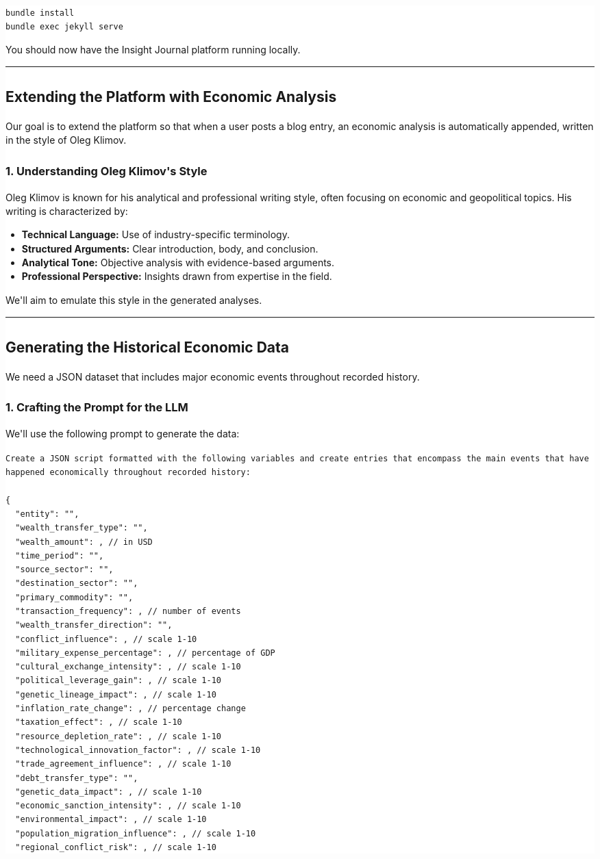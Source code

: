 ```bash
bundle install
bundle exec jekyll serve
```

You should now have the Insight Journal platform running locally.

---

## **Extending the Platform with Economic Analysis**

Our goal is to extend the platform so that when a user posts a blog entry, an economic analysis is automatically appended, written in the style of Oleg Klimov.

### **1. Understanding Oleg Klimov's Style**

Oleg Klimov is known for his analytical and professional writing style, often focusing on economic and geopolitical topics. His writing is characterized by:

- **Technical Language:** Use of industry-specific terminology.
- **Structured Arguments:** Clear introduction, body, and conclusion.
- **Analytical Tone:** Objective analysis with evidence-based arguments.
- **Professional Perspective:** Insights drawn from expertise in the field.

We'll aim to emulate this style in the generated analyses.

---

## **Generating the Historical Economic Data**

We need a JSON dataset that includes major economic events throughout recorded history.

### **1. Crafting the Prompt for the LLM**

We'll use the following prompt to generate the data:

```
Create a JSON script formatted with the following variables and create entries that encompass the main events that have happened economically throughout recorded history:

{
  "entity": "",
  "wealth_transfer_type": "",
  "wealth_amount": , // in USD
  "time_period": "",
  "source_sector": "",
  "destination_sector": "",
  "primary_commodity": "",
  "transaction_frequency": , // number of events
  "wealth_transfer_direction": "",
  "conflict_influence": , // scale 1-10
  "military_expense_percentage": , // percentage of GDP
  "cultural_exchange_intensity": , // scale 1-10
  "political_leverage_gain": , // scale 1-10
  "genetic_lineage_impact": , // scale 1-10
  "inflation_rate_change": , // percentage change
  "taxation_effect": , // scale 1-10
  "resource_depletion_rate": , // scale 1-10
  "technological_innovation_factor": , // scale 1-10
  "trade_agreement_influence": , // scale 1-10
  "debt_transfer_type": "",
  "genetic_data_impact": , // scale 1-10
  "economic_sanction_intensity": , // scale 1-10
  "environmental_impact": , // scale 1-10
  "population_migration_influence": , // scale 1-10
  "regional_conflict_risk": , // scale 1-10
```